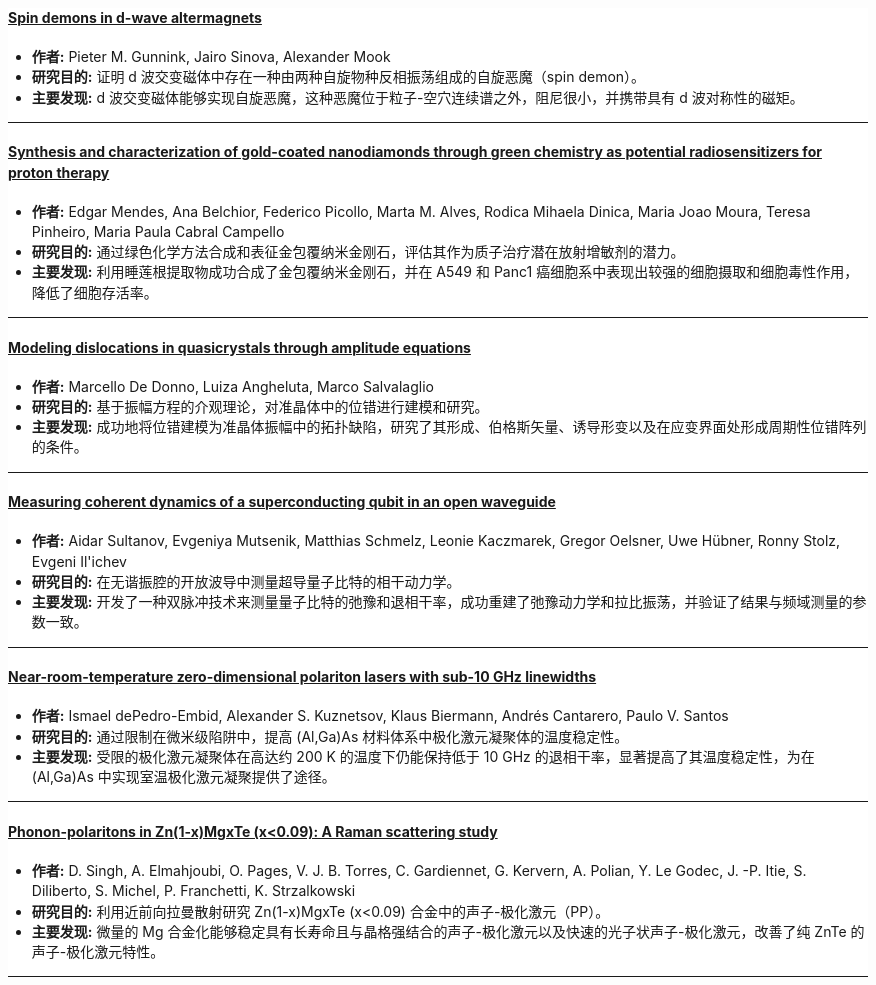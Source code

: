 
#### [Spin demons in d-wave altermagnets](http://arxiv.org/abs/2504.11062v1)
- **作者:** Pieter M. Gunnink, Jairo Sinova, Alexander Mook
- **研究目的:** 证明 d 波交变磁体中存在一种由两种自旋物种反相振荡组成的自旋恶魔（spin demon）。
- **主要发现:** d 波交变磁体能够实现自旋恶魔，这种恶魔位于粒子-空穴连续谱之外，阻尼很小，并携带具有 d 波对称性的磁矩。

---

#### [Synthesis and characterization of gold-coated nanodiamonds through green chemistry as potential radiosensitizers for proton therapy](http://arxiv.org/abs/2504.11061v1)
- **作者:** Edgar Mendes, Ana Belchior, Federico Picollo, Marta M. Alves, Rodica Mihaela Dinica, Maria Joao Moura, Teresa Pinheiro, Maria Paula Cabral Campello
- **研究目的:** 通过绿色化学方法合成和表征金包覆纳米金刚石，评估其作为质子治疗潜在放射增敏剂的潜力。
- **主要发现:** 利用睡莲根提取物成功合成了金包覆纳米金刚石，并在 A549 和 Panc1 癌细胞系中表现出较强的细胞摄取和细胞毒性作用，降低了细胞存活率。

---

#### [Modeling dislocations in quasicrystals through amplitude equations](http://arxiv.org/abs/2504.11039v1)
- **作者:** Marcello De Donno, Luiza Angheluta, Marco Salvalaglio
- **研究目的:** 基于振幅方程的介观理论，对准晶体中的位错进行建模和研究。
- **主要发现:** 成功地将位错建模为准晶体振幅中的拓扑缺陷，研究了其形成、伯格斯矢量、诱导形变以及在应变界面处形成周期性位错阵列的条件。

---

#### [Measuring coherent dynamics of a superconducting qubit in an open waveguide](http://arxiv.org/abs/2504.11028v1)
- **作者:** Aidar Sultanov, Evgeniya Mutsenik, Matthias Schmelz, Leonie Kaczmarek, Gregor Oelsner, Uwe Hübner, Ronny Stolz, Evgeni Il'ichev
- **研究目的:** 在无谐振腔的开放波导中测量超导量子比特的相干动力学。
- **主要发现:** 开发了一种双脉冲技术来测量量子比特的弛豫和退相干率，成功重建了弛豫动力学和拉比振荡，并验证了结果与频域测量的参数一致。

---

#### [Near-room-temperature zero-dimensional polariton lasers with sub-10 GHz linewidths](http://arxiv.org/abs/2504.10994v1)
- **作者:** Ismael dePedro-Embid, Alexander S. Kuznetsov, Klaus Biermann, Andrés Cantarero, Paulo V. Santos
- **研究目的:** 通过限制在微米级陷阱中，提高 (Al,Ga)As 材料体系中极化激元凝聚体的温度稳定性。
- **主要发现:** 受限的极化激元凝聚体在高达约 200 K 的温度下仍能保持低于 10 GHz 的退相干率，显著提高了其温度稳定性，为在 (Al,Ga)As 中实现室温极化激元凝聚提供了途径。

---

#### [Phonon-polaritons in Zn(1-x)MgxTe (x<0.09): A Raman scattering study](http://arxiv.org/abs/2504.10977v1)
- **作者:** D. Singh, A. Elmahjoubi, O. Pages, V. J. B. Torres, C. Gardiennet, G. Kervern, A. Polian, Y. Le Godec, J. -P. Itie, S. Diliberto, S. Michel, P. Franchetti, K. Strzalkowski
- **研究目的:** 利用近前向拉曼散射研究 Zn(1-x)MgxTe (x<0.09) 合金中的声子-极化激元（PP）。
- **主要发现:** 微量的 Mg 合金化能够稳定具有长寿命且与晶格强结合的声子-极化激元以及快速的光子状声子-极化激元，改善了纯 ZnTe 的声子-极化激元特性。

---